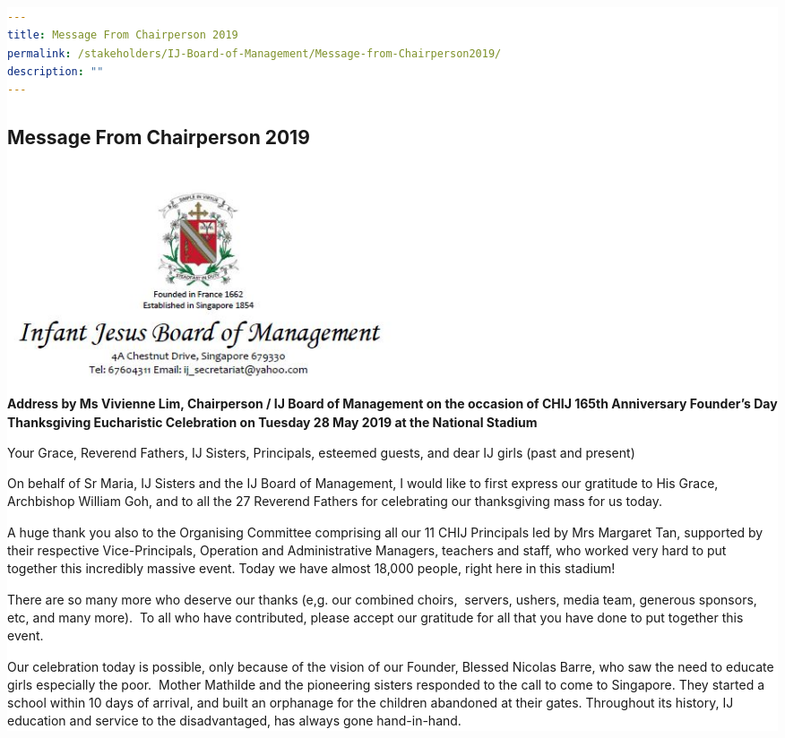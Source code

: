 ```yaml
---
title: Message From Chairperson 2019
permalink: /stakeholders/IJ-Board-of-Management/Message-from-Chairperson2019/
description: ""
---
```



## Message From Chairperson 2019
<br>
<img style="width: 50%;" src="/images/Header.jpeg" align = "center" />

**Address by Ms Vivienne Lim, Chairperson / IJ Board of Management on the occasion of CHIJ 165th Anniversary Founder’s Day Thanksgiving Eucharistic Celebration on Tuesday 28 May 2019 at the National Stadium**   

Your Grace, Reverend Fathers, IJ Sisters, Principals, esteemed guests, and dear IJ girls (past and present)  

  

On behalf of Sr Maria, IJ Sisters and the IJ Board of Management, I would like to first express our gratitude to His Grace, Archbishop William Goh, and to all the 27 Reverend Fathers for celebrating our thanksgiving mass for us today.  

  

A huge thank you also to the Organising Committee comprising all our 11 CHIJ Principals led by Mrs Margaret Tan, supported by their respective Vice-Principals, Operation and Administrative Managers, teachers and staff, who worked very hard to put together this incredibly massive event. Today we have almost 18,000 people, right here in this stadium!  

  

There are so many more who deserve our thanks (e,g. our combined choirs,  servers, ushers, media team, generous sponsors, etc, and many more).  To all who have contributed, please accept our gratitude for all that you have done to put together this event.  

  

Our celebration today is possible, only because of the vision of our Founder, Blessed Nicolas Barre, who saw the need to educate girls especially the poor.  Mother Mathilde and the pioneering sisters responded to the call to come to Singapore. They started a school within 10 days of arrival, and built an orphanage for the children abandoned at their gates. Throughout its history, IJ education and service to the disadvantaged, has always gone hand-in-hand.  
